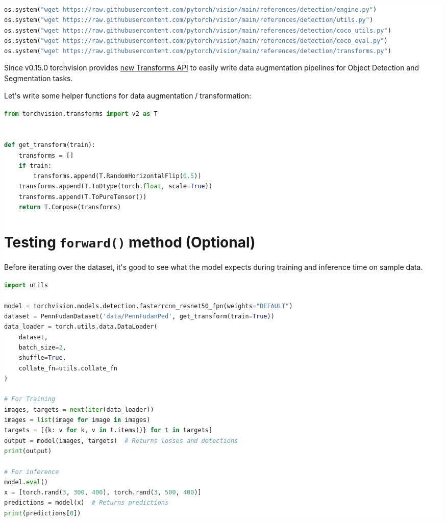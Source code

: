 

```python
os.system("wget https://raw.githubusercontent.com/pytorch/vision/main/references/detection/engine.py")
os.system("wget https://raw.githubusercontent.com/pytorch/vision/main/references/detection/utils.py")
os.system("wget https://raw.githubusercontent.com/pytorch/vision/main/references/detection/coco_utils.py")
os.system("wget https://raw.githubusercontent.com/pytorch/vision/main/references/detection/coco_eval.py")
os.system("wget https://raw.githubusercontent.com/pytorch/vision/main/references/detection/transforms.py")
```

Since v0.15.0 torchvision provides [new Transforms
API](https://pytorch.org/vision/stable/transforms.html) to easily write
data augmentation pipelines for Object Detection and Segmentation tasks.

Let's write some helper functions for data augmentation /
transformation:



```python
from torchvision.transforms import v2 as T


def get_transform(train):
    transforms = []
    if train:
        transforms.append(T.RandomHorizontalFlip(0.5))
    transforms.append(T.ToDtype(torch.float, scale=True))
    transforms.append(T.ToPureTensor())
    return T.Compose(transforms)
```

Testing `forward()` method (Optional)
=====================================

Before iterating over the dataset, it\'s good to see what the model
expects during training and inference time on sample data.



```python
import utils

model = torchvision.models.detection.fasterrcnn_resnet50_fpn(weights="DEFAULT")
dataset = PennFudanDataset('data/PennFudanPed', get_transform(train=True))
data_loader = torch.utils.data.DataLoader(
    dataset,
    batch_size=2,
    shuffle=True,
    collate_fn=utils.collate_fn
)

# For Training
images, targets = next(iter(data_loader))
images = list(image for image in images)
targets = [{k: v for k, v in t.items()} for t in targets]
output = model(images, targets)  # Returns losses and detections
print(output)

# For inference
model.eval()
x = [torch.rand(3, 300, 400), torch.rand(3, 500, 400)]
predictions = model(x)  # Returns predictions
print(predictions[0])
```
